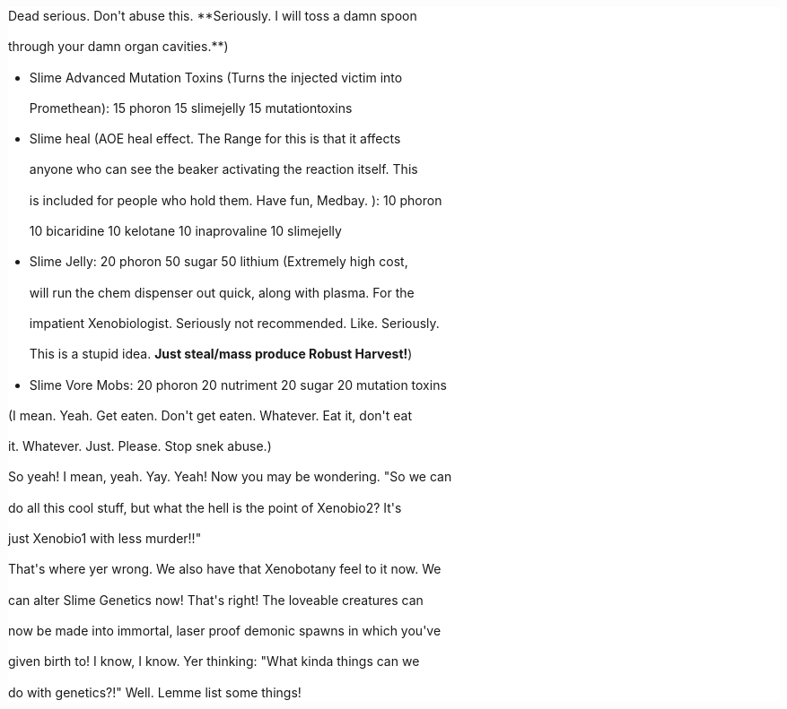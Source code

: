 Dead serious. Don't abuse this. **Seriously. I will toss a damn spoon

through your damn organ cavities.**)



-   Slime Advanced Mutation Toxins (Turns the injected victim into

    Promethean): 15 phoron 15 slimejelly 15 mutationtoxins







-   Slime heal (AOE heal effect. The Range for this is that it affects

    anyone who can see the beaker activating the reaction itself. This

    is included for people who hold them. Have fun, Medbay. ): 10 phoron

    10 bicaridine 10 kelotane 10 inaprovaline 10 slimejelly







-   Slime Jelly: 20 phoron 50 sugar 50 lithium (Extremely high cost,

    will run the chem dispenser out quick, along with plasma. For the

    impatient Xenobiologist. Seriously not recommended. Like. Seriously.

    This is a stupid idea. **Just steal/mass produce Robust Harvest!**)







-   Slime Vore Mobs: 20 phoron 20 nutriment 20 sugar 20 mutation toxins



(I mean. Yeah. Get eaten. Don't get eaten. Whatever. Eat it, don't eat

it. Whatever. Just. Please. Stop snek abuse.)



So yeah! I mean, yeah. Yay. Yeah! Now you may be wondering. "So we can

do all this cool stuff, but what the hell is the point of Xenobio2? It's

just Xenobio1 with less murder!!"



That's where yer wrong. We also have that Xenobotany feel to it now. We

can alter Slime Genetics now! That's right! The loveable creatures can

now be made into immortal, laser proof demonic spawns in which you've

given birth to! I know, I know. Yer thinking: "What kinda things can we

do with genetics?!" Well. Lemme list some things!


